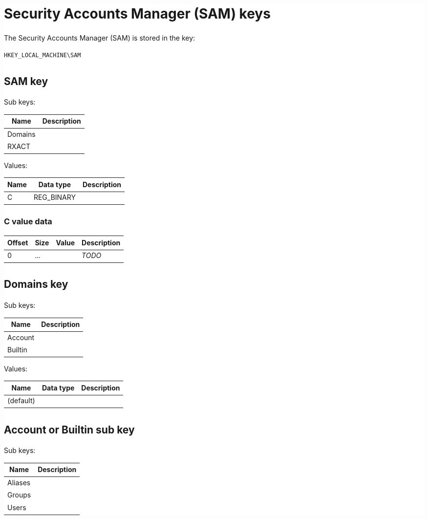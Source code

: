 # Security Accounts Manager (SAM) keys

The Security Accounts Manager (SAM) is stored in the key:

```
HKEY_LOCAL_MACHINE\SAM
```

## SAM key

Sub keys:

Name | Description
--- | ---
Domains |
RXACT |

Values:

Name | Data type | Description
--- | --- | ---
C | REG_BINARY |

### C value data

Offset | Size | Value | Description
--- | --- | --- | ---
0 | ... | | *TODO*

## Domains key

Sub keys:

Name | Description
--- | ---
Account |
Builtin |

Values:

Name | Data type | Description
--- | --- | ---
(default) | |

## Account or Builtin sub key

Sub keys:

Name | Description
--- | ---
Aliases |
Groups |
Users |
